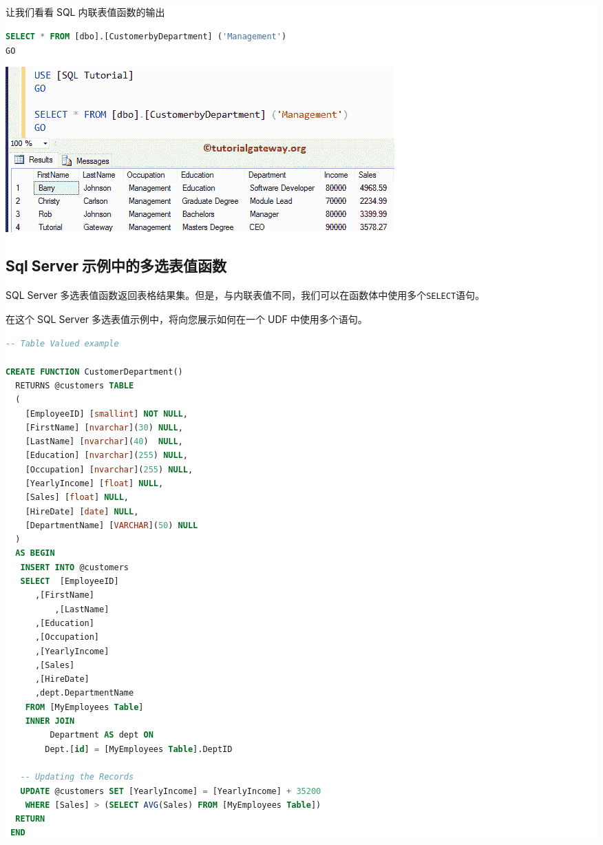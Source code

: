 让我们看看 SQL 内联表值函数的输出

```sql
SELECT * FROM [dbo].[CustomerbyDepartment] ('Management')
GO
```

![User Defined Functions in SQL Server 9](img/9a53a6d407b0ecfd9c19a5dec16a4364.png)

## Sql Server 示例中的多选表值函数

SQL Server 多选表值函数返回表格结果集。但是，与内联表值不同，我们可以在函数体中使用多个`SELECT`语句。

在这个 SQL Server 多选表值示例中，将向您展示如何在一个 UDF 中使用多个语句。

```sql
-- Table Valued example

CREATE FUNCTION CustomerDepartment()
  RETURNS @customers TABLE
  (
  	[EmployeeID] [smallint] NOT NULL,
	[FirstName] [nvarchar](30) NULL,
	[LastName] [nvarchar](40)  NULL,
	[Education] [nvarchar](255) NULL,
	[Occupation] [nvarchar](255) NULL,
	[YearlyIncome] [float] NULL,
	[Sales] [float] NULL,
	[HireDate] [date] NULL,
	[DepartmentName] [VARCHAR](50) NULL
  )
  AS BEGIN
   INSERT INTO @customers
   SELECT  [EmployeeID]
	  ,[FirstName]
          ,[LastName]
	  ,[Education]
	  ,[Occupation]
	  ,[YearlyIncome]
	  ,[Sales]
	  ,[HireDate]
	  ,dept.DepartmentName
	FROM [MyEmployees Table]
	INNER JOIN 
	     Department AS dept ON
		Dept.[id] = [MyEmployees Table].DeptID

   -- Updating the Records
   UPDATE @customers SET [YearlyIncome] = [YearlyIncome] + 35200
	WHERE [Sales] > (SELECT AVG(Sales) FROM [MyEmployees Table])
  RETURN
 END
```
